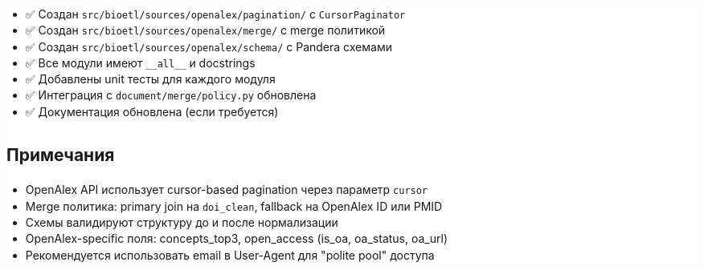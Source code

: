- ✅ Создан `src/bioetl/sources/openalex/pagination/` с `CursorPaginator`
- ✅ Создан `src/bioetl/sources/openalex/merge/` с merge политикой
- ✅ Создан `src/bioetl/sources/openalex/schema/` с Pandera схемами
- ✅ Все модули имеют `__all__` и docstrings
- ✅ Добавлены unit тесты для каждого модуля
- ✅ Интеграция с `document/merge/policy.py` обновлена
- ✅ Документация обновлена (если требуется)

## Примечания

- OpenAlex API использует cursor-based pagination через параметр `cursor`
- Merge политика: primary join на `doi_clean`, fallback на OpenAlex ID или PMID
- Схемы валидируют структуру до и после нормализации
- OpenAlex-specific поля: concepts_top3, open_access (is_oa, oa_status, oa_url)
- Рекомендуется использовать email в User-Agent для "polite pool" доступа
